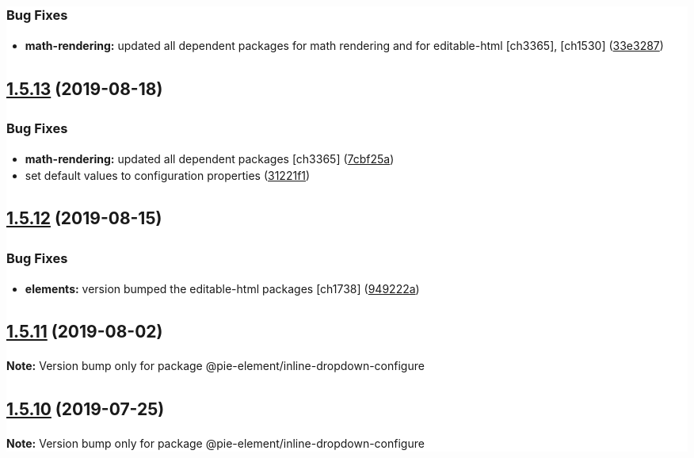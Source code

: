 
### Bug Fixes

* **math-rendering:** updated all dependent packages for math rendering and for editable-html [ch3365], [ch1530] ([33e3287](https://github.com/pie-framework/pie-elements/commit/33e3287))





## [1.5.13](https://github.com/pie-framework/pie-elements/compare/@pie-element/inline-dropdown-configure@1.5.12...@pie-element/inline-dropdown-configure@1.5.13) (2019-08-18)


### Bug Fixes

* **math-rendering:** updated all dependent packages [ch3365] ([7cbf25a](https://github.com/pie-framework/pie-elements/commit/7cbf25a))
* set default values to configuration properties ([31221f1](https://github.com/pie-framework/pie-elements/commit/31221f1))





## [1.5.12](https://github.com/pie-framework/pie-elements/compare/@pie-element/inline-dropdown-configure@1.5.11...@pie-element/inline-dropdown-configure@1.5.12) (2019-08-15)


### Bug Fixes

* **elements:** version bumped the editable-html packages [ch1738] ([949222a](https://github.com/pie-framework/pie-elements/commit/949222a))





## [1.5.11](https://github.com/pie-framework/pie-elements/compare/@pie-element/inline-dropdown-configure@1.5.10...@pie-element/inline-dropdown-configure@1.5.11) (2019-08-02)

**Note:** Version bump only for package @pie-element/inline-dropdown-configure





## [1.5.10](https://github.com/pie-framework/pie-elements/compare/@pie-element/inline-dropdown-configure@1.5.9...@pie-element/inline-dropdown-configure@1.5.10) (2019-07-25)

**Note:** Version bump only for package @pie-element/inline-dropdown-configure




